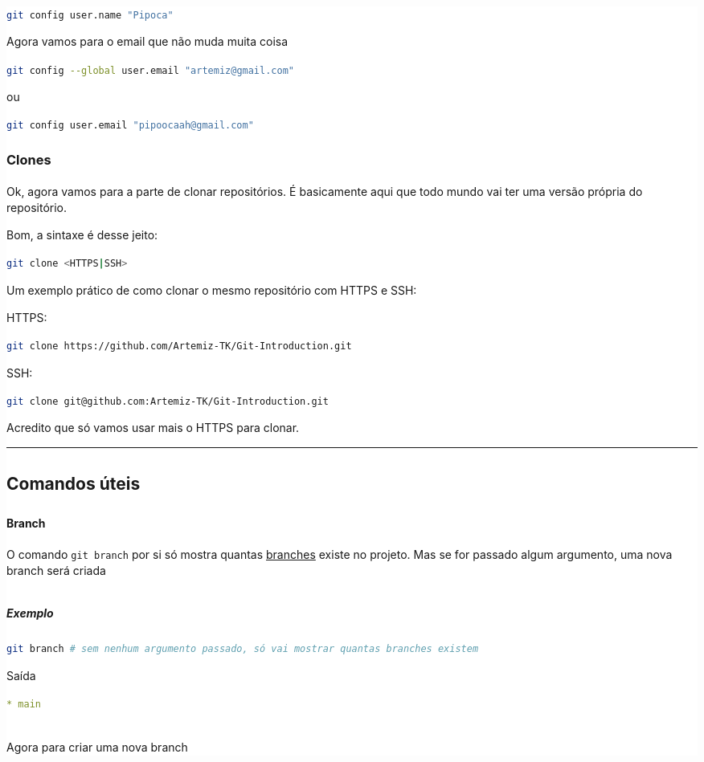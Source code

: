 ```bash
git config user.name "Pipoca"
```

Agora vamos para o email que não muda muita coisa

```bash
git config --global user.email "artemiz@gmail.com"
```

ou

```bash
git config user.email "pipoocaah@gmail.com"
```

#### <h3>Clones</h3>

Ok, agora vamos para a parte de clonar repositórios. É basicamente aqui que todo mundo vai ter uma versão própria do repositório.

Bom, a sintaxe é desse jeito:
```bash
git clone <HTTPS|SSH>
```

Um exemplo prático de como clonar o mesmo repositório com HTTPS e SSH:

HTTPS:
```bash
git clone https://github.com/Artemiz-TK/Git-Introduction.git
```

SSH:
```bash
git clone git@github.com:Artemiz-TK/Git-Introduction.git
```

Acredito que só vamos usar mais o HTTPS para clonar.

---

#### <h2>Comandos úteis</h2>

##### <h4>Branch</h4>

O comando `git branch` por si só mostra quantas [branches](#o-que-é-uma-branch) existe no projeto. Mas se for passado algum argumento, uma nova branch será criada

###### <h5>Exemplo</h5>

```bash
git branch # sem nenhum argumento passado, só vai mostrar quantas branches existem
```

Saída

```yaml
* main
```
<br>
Agora para criar uma nova branch
